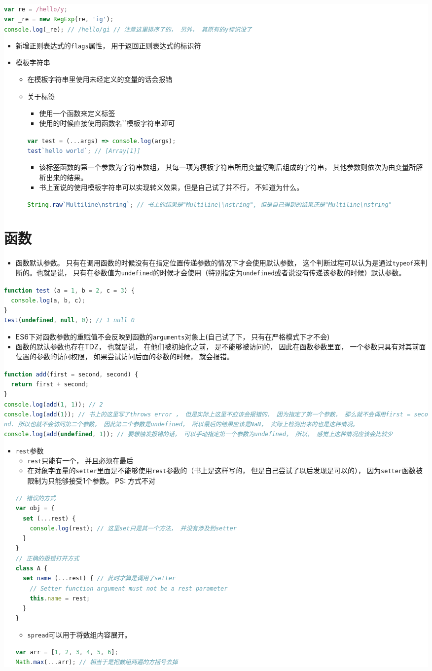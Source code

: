   ```js
  var re = /hello/y;
  var _re = new RegExp(re, 'ig');
  console.log(_re); // /hello/gi // 注意这里排序了的， 另外， 其原有的y标识没了
  ```
  * 新增正则表达式的`flags`属性， 用于返回正则表达式的标识符

* 模板字符串
  * 在模板字符串里使用未经定义的变量的话会报错
  * 关于标签
    - 使用一个函数来定义标签
    - 使用的时候直接使用函数名``模板字符串即可

    ```js
    var test = (...args) => console.log(args);
    test`hello world`; // [Array[1]]
    ```
    - 该标签函数的第一个参数为字符串数组， 其每一项为模板字符串所用变量切割后组成的字符串， 其他参数则依次为由变量所解析出来的结果。
    - 书上面说的使用模板字符串可以实现转义效果，但是自己试了并不行， 不知道为什么。
    ```js
    String.raw`Multiline\nstring`; // 书上的结果是"Multiline\\nstring", 但是自己得到的结果还是"Multiline\nstring"
    ```

# 函数
* 函数默认参数。 只有在调用函数的时候没有在指定位置传递参数的情况下才会使用默认参数， 这个判断过程可以认为是通过`typeof`来判断的。也就是说， 只有在参数值为`undefined`的时候才会使用（特别指定为`undefined`或者说没有传递该参数的时候）默认参数。
```js
function test (a = 1, b = 2, c = 3) {
  console.log(a, b, c);
}
test(undefined, null, 0); // 1 null 0
```
* ES6下对函数参数的重赋值不会反映到函数的`arguments`对象上(自己试了下， 只有在严格模式下才不会)
* 函数的默认参数也存在TDZ， 也就是说， 在他们被初始化之前， 是不能够被访问的， 因此在函数参数里面， 一个参数只具有对其前面位置的参数的访问权限， 如果尝试访问后面的参数的时候， 就会报错。
```js
function add(first = second, second) {
  return first + second;
}
console.log(add(1, 1)); // 2
console.log(add(1)); // 书上的这里写了throws error ， 但是实际上这里不应该会报错的， 因为指定了第一个参数， 那么就不会调用first = second. 所以也就不会访问第二个参数， 因此第二个参数是undefined， 所以最后的结果应该是NaN， 实际上检测出来的也是这种情况。
console.log(add(undefined, 1)); // 要想触发报错的话， 可以手动指定第一个参数为undefined， 所以， 感觉上这种情况应该会比较少
```
* `rest`参数
  * `rest`只能有一个， 并且必须在最后
  * 在对象字面量的`setter`里面是不能够使用`rest`参数的（书上是这样写的， 但是自己尝试了以后发现是可以的）， 因为`setter`函数被限制为只能够接受1个参数。 PS: 方式不对
  ```js
  // 错误的方式
  var obj = {
    set (...rest) {
      console.log(rest); // 这里set只是其一个方法， 并没有涉及到setter
    }
  }
  // 正确的报错打开方式
  class A {
    set name (...rest) { // 此时才算是调用了setter
      // Setter function argument must not be a rest parameter
      this.name = rest;
    }
  }
  ```
  * `spread`可以用于将数组内容展开。
  ```js
  var arr = [1, 2, 3, 4, 5, 6];
  Math.max(...arr); // 相当于是把数组两遍的方括号去掉
  ```